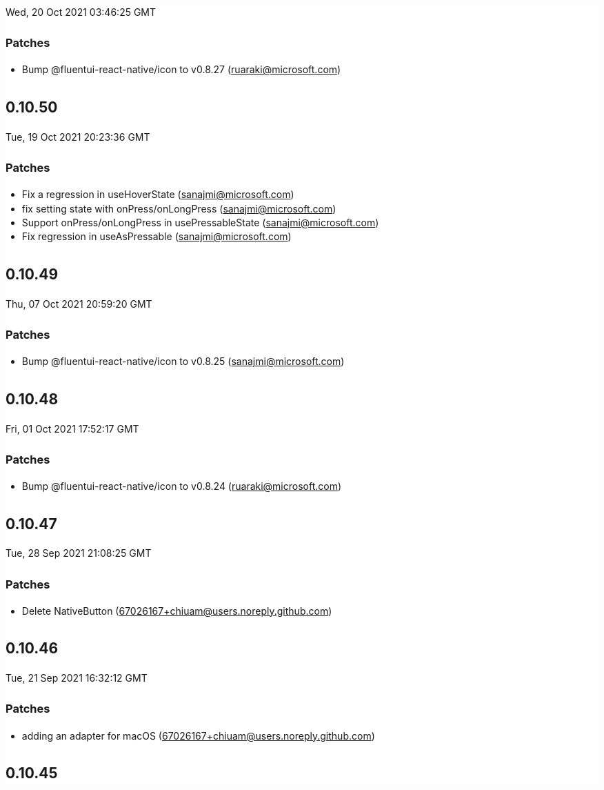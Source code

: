 Wed, 20 Oct 2021 03:46:25 GMT

### Patches

- Bump @fluentui-react-native/icon to v0.8.27 (ruaraki@microsoft.com)

## 0.10.50

Tue, 19 Oct 2021 20:23:36 GMT

### Patches

- Fix a regression in useHoverState (sanajmi@microsoft.com)
- fix setting state with onPress/onLongPress (sanajmi@microsoft.com)
- Support onPress/onLongPress in usePressableState (sanajmi@microsoft.com)
- Fix regression in useAsPressable (sanajmi@microsoft.com)

## 0.10.49

Thu, 07 Oct 2021 20:59:20 GMT

### Patches

- Bump @fluentui-react-native/icon to v0.8.25 (sanajmi@microsoft.com)

## 0.10.48

Fri, 01 Oct 2021 17:52:17 GMT

### Patches

- Bump @fluentui-react-native/icon to v0.8.24 (ruaraki@microsoft.com)

## 0.10.47

Tue, 28 Sep 2021 21:08:25 GMT

### Patches

- Delete NativeButton (67026167+chiuam@users.noreply.github.com)

## 0.10.46

Tue, 21 Sep 2021 16:32:12 GMT

### Patches

- adding an adapter for macOS (67026167+chiuam@users.noreply.github.com)

## 0.10.45
